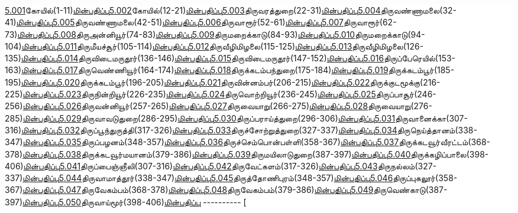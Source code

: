[5.001]()கோயில்(1-11)[மின்பதிப்பு](https://www.projectmadurai.org/pm_etexts/utf8/pmuni0186.html#dt5001)[5.002]()கோயில்(12-21)[மின்பதிப்பு](https://www.projectmadurai.org/pm_etexts/utf8/pmuni0186.html#dt5002)[5.003]()திருவரத்துறை(22-31)[மின்பதிப்பு](https://www.projectmadurai.org/pm_etexts/utf8/pmuni0186.html#dt5003)[5.004]()திருவண்ணாமலை(32-41)[மின்பதிப்பு](https://www.projectmadurai.org/pm_etexts/utf8/pmuni0186.html#dt5004)[5.005]()திருவண்ணாமலை(42-51)[மின்பதிப்பு](https://www.projectmadurai.org/pm_etexts/utf8/pmuni0186.html#dt5005)[5.006]()திருவாரூர்(52-61)[மின்பதிப்பு](https://www.projectmadurai.org/pm_etexts/utf8/pmuni0186.html#dt5006)[5.007]()திருவாரூர்(62-73)[மின்பதிப்பு](https://www.projectmadurai.org/pm_etexts/utf8/pmuni0186.html#dt5007)[5.008]()திருஅன்னியூர்(74-83)[மின்பதிப்பு](https://www.projectmadurai.org/pm_etexts/utf8/pmuni0186.html#dt5008)[5.009]()திருமறைக்காடு(84-93)[மின்பதிப்பு](https://www.projectmadurai.org/pm_etexts/utf8/pmuni0186.html#dt5009)[5.010]()திருமறைக்காடு(94-104)[மின்பதிப்பு](https://www.projectmadurai.org/pm_etexts/utf8/pmuni0186.html#dt5000)[5.011]()திருமீயச்சூர்(105-114)[மின்பதிப்பு](https://www.projectmadurai.org/pm_etexts/utf8/pmuni0186.html#dt5011)[5.012]()திருவீழிமிழலை(115-125)[மின்பதிப்பு](https://www.projectmadurai.org/pm_etexts/utf8/pmuni0186.html#dt5012)[5.013]()திருவீழிமிழலை(126-135)[மின்பதிப்பு](https://www.projectmadurai.org/pm_etexts/utf8/pmuni0186.html#dt5013)[5.014]()திருவிடைமருதூர்(136-146)[மின்பதிப்பு](https://www.projectmadurai.org/pm_etexts/utf8/pmuni0186.html#dt5014)[5.015]()திருவிடைமருதூர்(147-152)[மின்பதிப்பு](https://www.projectmadurai.org/pm_etexts/utf8/pmuni0186.html#dt5015)[5.016]()திருப்பேரெயில்(153-163)[மின்பதிப்பு](https://www.projectmadurai.org/pm_etexts/utf8/pmuni0186.html#dt5016)[5.017]()திருவெண்ணியூர்(164-174)[மின்பதிப்பு](https://www.projectmadurai.org/pm_etexts/utf8/pmuni0186.html#dt5017)[5.018]()திருக்கடம்பந்துறை(175-184)[மின்பதிப்பு](https://www.projectmadurai.org/pm_etexts/utf8/pmuni0186.html#dt5018)[5.019]()திருக்கடம்பூர்(185-195)[மின்பதிப்பு](https://www.projectmadurai.org/pm_etexts/utf8/pmuni0186.html#dt5019)[5.020]()திருக்கடம்பூர்(196-205)[மின்பதிப்பு](https://www.projectmadurai.org/pm_etexts/utf8/pmuni0186.html#dt5020)[5.021]()திருவின்னம்பர்(206-215)[மின்பதிப்பு](https://www.projectmadurai.org/pm_etexts/utf8/pmuni0186.html#dt5021)[5.022]()திருக்குடமூக்கு(216-225)[மின்பதிப்பு](https://www.projectmadurai.org/pm_etexts/utf8/pmuni0186.html#dt5022)[5.023]()திருநின்றியூர்(226-235)[மின்பதிப்பு](https://www.projectmadurai.org/pm_etexts/utf8/pmuni0186.html#dt5023)[5.024]()திருவொற்றியூர்(236-245)[மின்பதிப்பு](https://www.projectmadurai.org/pm_etexts/utf8/pmuni0186.html#dt5024)[5.025]()திருப்பாசூர்(246-256)[மின்பதிப்பு](https://www.projectmadurai.org/pm_etexts/utf8/pmuni0186.html#dt5025)[5.026]()திருவன்னியூர்(257-265)[மின்பதிப்பு](https://www.projectmadurai.org/pm_etexts/utf8/pmuni0186.html#dt5026)[5.027]()திருவையாறு(266-275)[மின்பதிப்பு](https://www.projectmadurai.org/pm_etexts/utf8/pmuni0186.html#dt5027)[5.028]()திருவையாறு(276-285)[மின்பதிப்பு](https://www.projectmadurai.org/pm_etexts/utf8/pmuni0186.html#dt5028)[5.029]()திருவாவடுதுறை(286-295)[மின்பதிப்பு](https://www.projectmadurai.org/pm_etexts/utf8/pmuni0186.html#dt5029)[5.030]()திருப்பராய்த்துறை(296-306)[மின்பதிப்பு](https://www.projectmadurai.org/pm_etexts/utf8/pmuni0186.html#dt5030)[5.031]()திருவானைக்கா(307-316)[மின்பதிப்பு](https://www.projectmadurai.org/pm_etexts/utf8/pmuni0186.html#dt5031)[5.032]()திருப்பூந்துருத்தி(317-326)[மின்பதிப்பு](https://www.projectmadurai.org/pm_etexts/utf8/pmuni0186.html#dt5032)[5.033]()திருச்சோற்றுத்துறை(327-337)[மின்பதிப்பு](https://www.projectmadurai.org/pm_etexts/utf8/pmuni0186.html#dt5033)[5.034]()திருநெய்த்தானம்(338-347)[மின்பதிப்பு](https://www.projectmadurai.org/pm_etexts/utf8/pmuni0186.html#dt5034)[5.035]()திருப்பழனம்(348-357)[மின்பதிப்பு](https://www.projectmadurai.org/pm_etexts/utf8/pmuni0186.html#dt5035)[5.036]()திருச்செம்பொன்பள்ளி(358-367)[மின்பதிப்பு](https://www.projectmadurai.org/pm_etexts/utf8/pmuni0186.html#dt5036)[5.037]()திருக்கடவூர்வீரட்டம்(368-378)[மின்பதிப்பு](https://www.projectmadurai.org/pm_etexts/utf8/pmuni0186.html#dt5037)[5.038]()திருக்கடவூர்மயானம்(379-386)[மின்பதிப்பு](https://www.projectmadurai.org/pm_etexts/utf8/pmuni0186.html#dt5038)[5.039]()திருமயிலாடுதுறை(387-397)[மின்பதிப்பு](https://www.projectmadurai.org/pm_etexts/utf8/pmuni0186.html#dt5039)[5.040]()திருக்கழிப்பாலை(398-406)[மின்பதிப்பு](https://www.projectmadurai.org/pm_etexts/utf8/pmuni0186.html#dt5040)[5.041]()திருப்பைஞ்ஞீலி(307-316)[மின்பதிப்பு](https://www.projectmadurai.org/pm_etexts/utf8/pmuni0186.html#dt5041)[5.042]()திருவேட்களம்(317-326)[மின்பதிப்பு](https://www.projectmadurai.org/pm_etexts/utf8/pmuni0186.html#dt5042)[5.043]()திருநல்லம்(327-337)[மின்பதிப்பு](https://www.projectmadurai.org/pm_etexts/utf8/pmuni0186.html#dt5043)[5.044]()திருவாமாத்தூர்(338-347)[மின்பதிப்பு](https://www.projectmadurai.org/pm_etexts/utf8/pmuni0186.html#dt5044)[5.045]()திருத்தோணிபுரம்(348-357)[மின்பதிப்பு](https://www.projectmadurai.org/pm_etexts/utf8/pmuni0186.html#dt5045)[5.046]()திருப்புகலூர்(358-367)[மின்பதிப்பு](https://www.projectmadurai.org/pm_etexts/utf8/pmuni0186.html#dt5046)[5.047]()திருவேகம்பம்(368-378)[மின்பதிப்பு](https://www.projectmadurai.org/pm_etexts/utf8/pmuni0186.html#dt5047)[5.048]()திருவேகம்பம்(379-386)[மின்பதிப்பு](https://www.projectmadurai.org/pm_etexts/utf8/pmuni0186.html#dt5048)[5.049]()திருவெண்காடு(387-397)[மின்பதிப்பு](https://www.projectmadurai.org/pm_etexts/utf8/pmuni0186.html#dt5049)[5.050]()திருவாய்மூர்(398-406)[மின்பதிப்பு](https://www.projectmadurai.org/pm_etexts/utf8/pmuni0186.html#dt5050) ----------  [  
